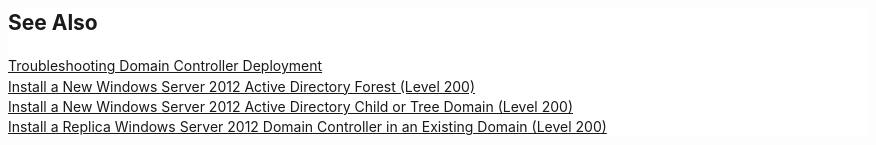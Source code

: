 ## See Also  
[Troubleshooting Domain Controller Deployment](troubleshooting-domain-controller-deployment.md)  
[Install a New Windows Server 2012 Active Directory Forest &#40;Level 200&#41;](../../active-directory-domain-services/deploy/../../active-directory-domain-services/deploy/install-new-windows-server-2012-active-directory-forest-level-200.md)  
[Install a New Windows Server 2012 Active Directory Child or Tree Domain &#40;Level 200&#41;](../../active-directory-domain-services/deploy/../../active-directory-domain-services/deploy/../../active-directory-domain-services/deploy/install-new-windows-server-2012-active-directory-child-tree-domain-level-200.md)  
[Install a Replica Windows Server 2012 Domain Controller in an Existing Domain &#40;Level 200&#41;](../../active-directory-domain-services/deploy/../../active-directory-domain-services/deploy/install-replica-windows-server-2012-domain-controller-existing-domain-level-200.md)  
  

